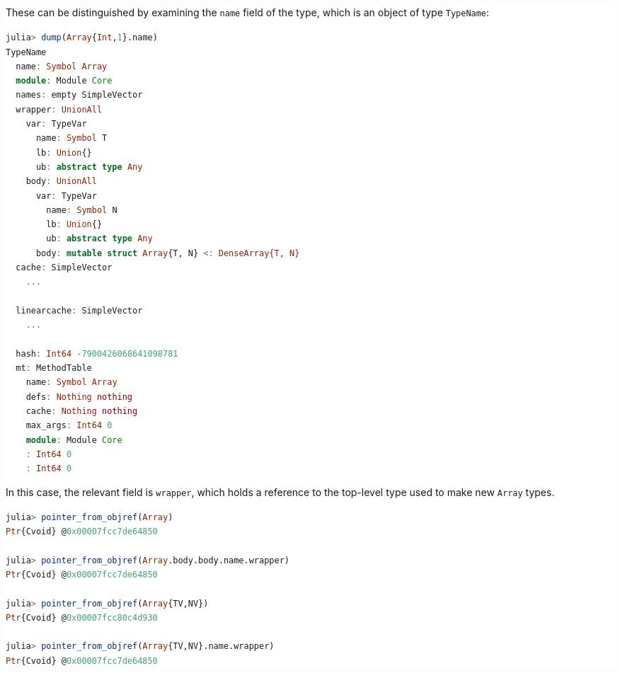 
These can be distinguished by examining the `name` field of the type, which is an object of type `TypeName`:

```julia
julia> dump(Array{Int,1}.name)
TypeName
  name: Symbol Array
  module: Module Core
  names: empty SimpleVector
  wrapper: UnionAll
    var: TypeVar
      name: Symbol T
      lb: Union{}
      ub: abstract type Any
    body: UnionAll
      var: TypeVar
        name: Symbol N
        lb: Union{}
        ub: abstract type Any
      body: mutable struct Array{T, N} <: DenseArray{T, N}
  cache: SimpleVector
    ...

  linearcache: SimpleVector
    ...

  hash: Int64 -7900426068641098781
  mt: MethodTable
    name: Symbol Array
    defs: Nothing nothing
    cache: Nothing nothing
    max_args: Int64 0
    module: Module Core
    : Int64 0
    : Int64 0
```


In this case, the relevant field is `wrapper`, which holds a reference to the top-level type used to make new `Array` types.

```julia
julia> pointer_from_objref(Array)
Ptr{Cvoid} @0x00007fcc7de64850

julia> pointer_from_objref(Array.body.body.name.wrapper)
Ptr{Cvoid} @0x00007fcc7de64850

julia> pointer_from_objref(Array{TV,NV})
Ptr{Cvoid} @0x00007fcc80c4d930

julia> pointer_from_objref(Array{TV,NV}.name.wrapper)
Ptr{Cvoid} @0x00007fcc7de64850
```

